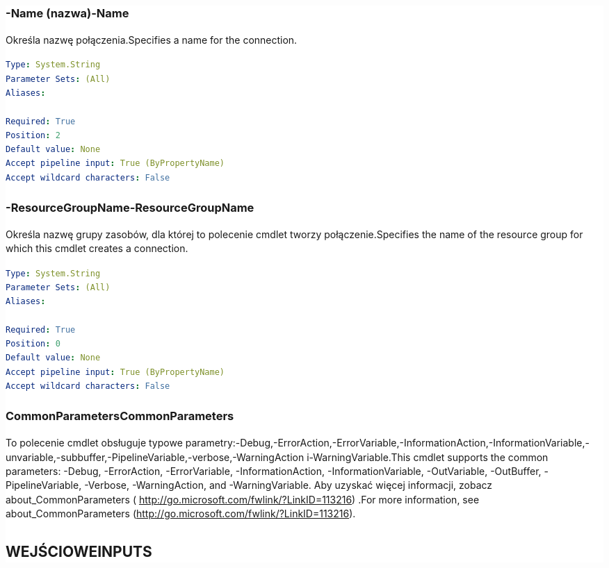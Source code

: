 ### <span data-ttu-id="c2cd4-131">-Name (nazwa)</span><span class="sxs-lookup"><span data-stu-id="c2cd4-131">-Name</span></span>
<span data-ttu-id="c2cd4-132">Określa nazwę połączenia.</span><span class="sxs-lookup"><span data-stu-id="c2cd4-132">Specifies a name for the connection.</span></span>

```yaml
Type: System.String
Parameter Sets: (All)
Aliases:

Required: True
Position: 2
Default value: None
Accept pipeline input: True (ByPropertyName)
Accept wildcard characters: False
```

### <span data-ttu-id="c2cd4-133">-ResourceGroupName</span><span class="sxs-lookup"><span data-stu-id="c2cd4-133">-ResourceGroupName</span></span>
<span data-ttu-id="c2cd4-134">Określa nazwę grupy zasobów, dla której to polecenie cmdlet tworzy połączenie.</span><span class="sxs-lookup"><span data-stu-id="c2cd4-134">Specifies the name of the resource group for which this cmdlet creates a connection.</span></span>

```yaml
Type: System.String
Parameter Sets: (All)
Aliases:

Required: True
Position: 0
Default value: None
Accept pipeline input: True (ByPropertyName)
Accept wildcard characters: False
```

### <span data-ttu-id="c2cd4-135">CommonParameters</span><span class="sxs-lookup"><span data-stu-id="c2cd4-135">CommonParameters</span></span>
<span data-ttu-id="c2cd4-136">To polecenie cmdlet obsługuje typowe parametry:-Debug,-ErrorAction,-ErrorVariable,-InformationAction,-InformationVariable,-unvariable,-subbuffer,-PipelineVariable,-verbose,-WarningAction i-WarningVariable.</span><span class="sxs-lookup"><span data-stu-id="c2cd4-136">This cmdlet supports the common parameters: -Debug, -ErrorAction, -ErrorVariable, -InformationAction, -InformationVariable, -OutVariable, -OutBuffer, -PipelineVariable, -Verbose, -WarningAction, and -WarningVariable.</span></span> <span data-ttu-id="c2cd4-137">Aby uzyskać więcej informacji, zobacz about_CommonParameters ( http://go.microsoft.com/fwlink/?LinkID=113216) .</span><span class="sxs-lookup"><span data-stu-id="c2cd4-137">For more information, see about_CommonParameters (http://go.microsoft.com/fwlink/?LinkID=113216).</span></span>

## <span data-ttu-id="c2cd4-138">WEJŚCIOWE</span><span class="sxs-lookup"><span data-stu-id="c2cd4-138">INPUTS</span></span>
